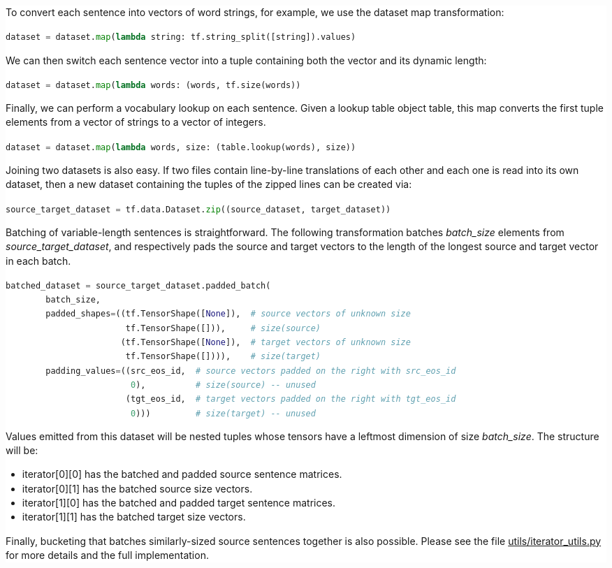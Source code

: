To convert each sentence into vectors of word strings, for example, we use the
dataset map transformation:

``` python
dataset = dataset.map(lambda string: tf.string_split([string]).values)
```

We can then switch each sentence vector into a tuple containing both the vector
and its dynamic length:

``` python
dataset = dataset.map(lambda words: (words, tf.size(words))
```

Finally, we can perform a vocabulary lookup on each sentence.  Given a lookup
table object table, this map converts the first tuple elements from a vector of
strings to a vector of integers.


``` python
dataset = dataset.map(lambda words, size: (table.lookup(words), size))
```

Joining two datasets is also easy.  If two files contain line-by-line
translations of each other and each one is read into its own dataset, then a new
dataset containing the tuples of the zipped lines can be created via:

``` python
source_target_dataset = tf.data.Dataset.zip((source_dataset, target_dataset))
```

Batching of variable-length sentences is straightforward. The following
transformation batches *batch_size* elements from *source_target_dataset*, and
respectively pads the source and target vectors to the length of the longest
source and target vector in each batch.

``` python
batched_dataset = source_target_dataset.padded_batch(
        batch_size,
        padded_shapes=((tf.TensorShape([None]),  # source vectors of unknown size
                        tf.TensorShape([])),     # size(source)
                       (tf.TensorShape([None]),  # target vectors of unknown size
                        tf.TensorShape([]))),    # size(target)
        padding_values=((src_eos_id,  # source vectors padded on the right with src_eos_id
                         0),          # size(source) -- unused
                        (tgt_eos_id,  # target vectors padded on the right with tgt_eos_id
                         0)))         # size(target) -- unused
```

Values emitted from this dataset will be nested tuples whose tensors have a
leftmost dimension of size *batch_size*.  The structure will be:

-  iterator[0][0] has the batched and padded source sentence matrices.
-  iterator[0][1] has the batched source size vectors.
-  iterator[1][0] has the batched and padded target sentence matrices.
-  iterator[1][1] has the batched target size vectors.

Finally, bucketing that batches similarly-sized source sentences together is
also possible.  Please see the
file
[utils/iterator_utils.py](nmt/utils/iterator_utils.py) for
more details and the full implementation.
